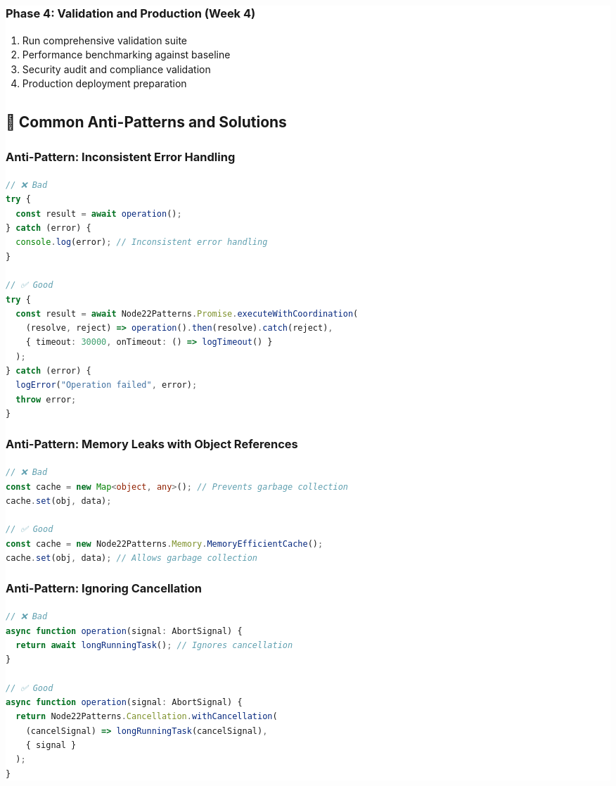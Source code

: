 ### Phase 4: Validation and Production (Week 4)

1. Run comprehensive validation suite
2. Performance benchmarking against baseline
3. Security audit and compliance validation
4. Production deployment preparation

## 🚨 Common Anti-Patterns and Solutions

### Anti-Pattern: Inconsistent Error Handling

```typescript
// ❌ Bad
try {
  const result = await operation();
} catch (error) {
  console.log(error); // Inconsistent error handling
}

// ✅ Good
try {
  const result = await Node22Patterns.Promise.executeWithCoordination(
    (resolve, reject) => operation().then(resolve).catch(reject),
    { timeout: 30000, onTimeout: () => logTimeout() }
  );
} catch (error) {
  logError("Operation failed", error);
  throw error;
}
```

### Anti-Pattern: Memory Leaks with Object References

```typescript
// ❌ Bad
const cache = new Map<object, any>(); // Prevents garbage collection
cache.set(obj, data);

// ✅ Good
const cache = new Node22Patterns.Memory.MemoryEfficientCache();
cache.set(obj, data); // Allows garbage collection
```

### Anti-Pattern: Ignoring Cancellation

```typescript
// ❌ Bad
async function operation(signal: AbortSignal) {
  return await longRunningTask(); // Ignores cancellation
}

// ✅ Good
async function operation(signal: AbortSignal) {
  return Node22Patterns.Cancellation.withCancellation(
    (cancelSignal) => longRunningTask(cancelSignal),
    { signal }
  );
}
```
